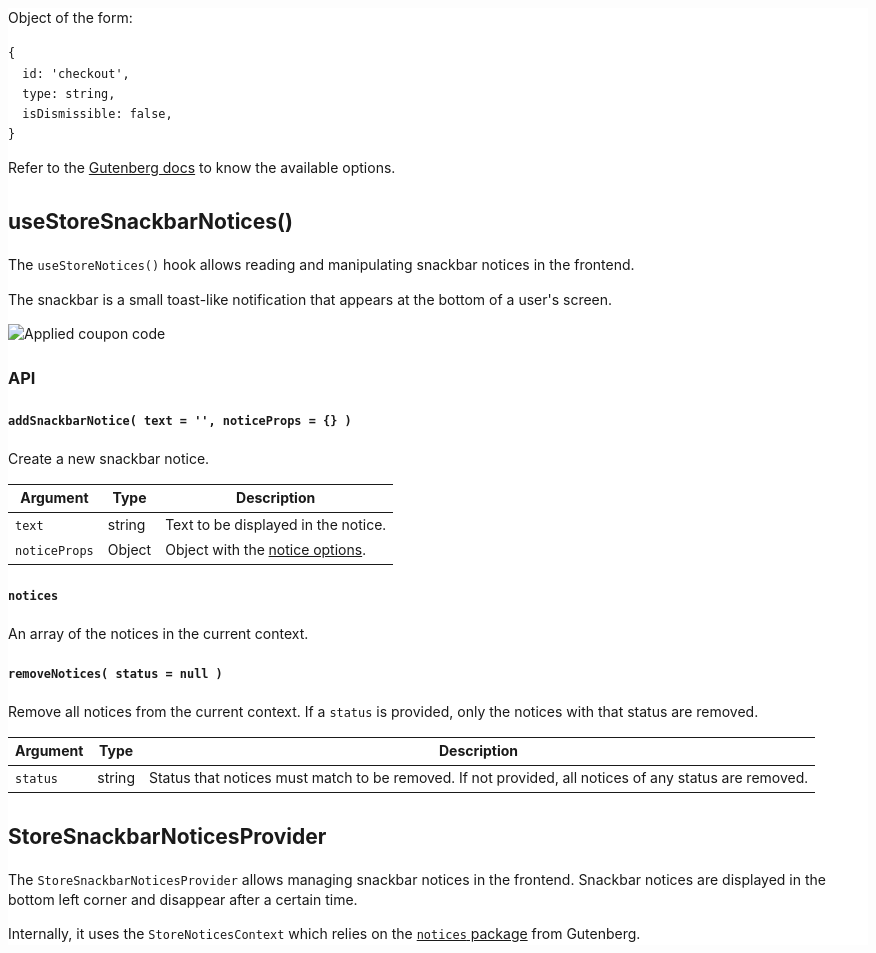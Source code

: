 Object of the form:

```JS
{
  id: 'checkout',
  type: string,
  isDismissible: false,
}
```

Refer to the [Gutenberg docs](https://github.com/WordPress/gutenberg/blob/master/packages/notices/src/store/actions.js#L46) to know the available options.

## useStoreSnackbarNotices()

The `useStoreNotices()` hook allows reading and manipulating snackbar notices in the frontend.

The snackbar is a small toast-like notification that appears at the bottom of a user's screen.

![Applied coupon code](https://user-images.githubusercontent.com/5656702/124294673-dd803b80-db4f-11eb-81ec-02fb962d04ed.png)

### API

#### `addSnackbarNotice( text = '', noticeProps = {} )`

Create a new snackbar notice.

| Argument      | Type   | Description                                        |
| ------------- | ------ | -------------------------------------------------- |
| `text`        | string | Text to be displayed in the notice.                |
| `noticeProps` | Object | Object with the [notice options](#notice-options). |

#### `notices`

An array of the notices in the current context.

#### `removeNotices( status = null )`

Remove all notices from the current context. If a `status` is provided, only the notices with that status are removed.

| Argument | Type   | Description                                                                                           |
| -------- | ------ | ----------------------------------------------------------------------------------------------------- |
| `status` | string | Status that notices must match to be removed. If not provided, all notices of any status are removed. |

## StoreSnackbarNoticesProvider

The `StoreSnackbarNoticesProvider` allows managing snackbar notices in the frontend. Snackbar notices are displayed in the bottom left corner and disappear after a certain time.

Internally, it uses the `StoreNoticesContext` which relies on the [`notices` package](https://github.com/WordPress/gutenberg/tree/master/packages/notices) from Gutenberg.
